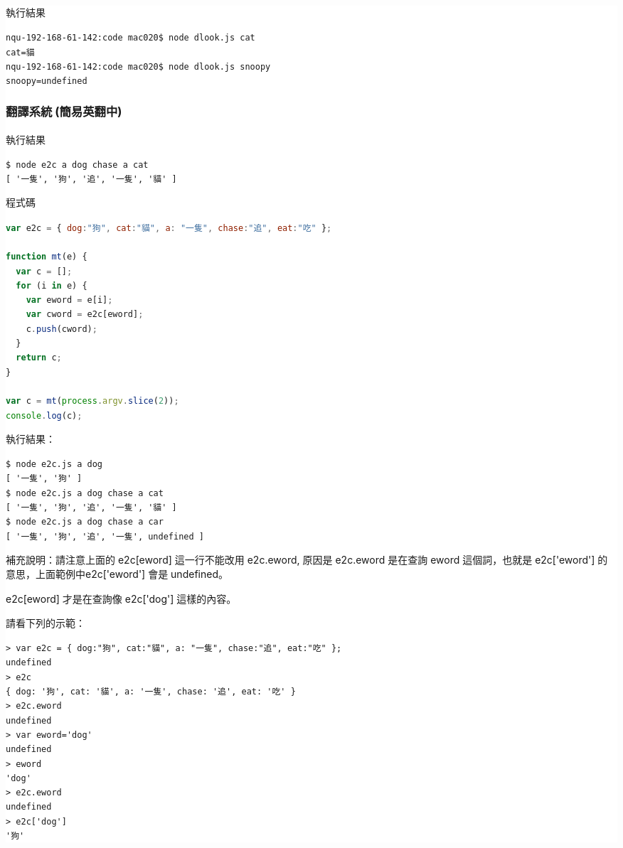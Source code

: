 執行結果

```
nqu-192-168-61-142:code mac020$ node dlook.js cat
cat=貓
nqu-192-168-61-142:code mac020$ node dlook.js snoopy
snoopy=undefined
```

### 翻譯系統 (簡易英翻中)

執行結果

```
$ node e2c a dog chase a cat
[ '一隻', '狗', '追', '一隻', '貓' ]
```

程式碼

```javascript
var e2c = { dog:"狗", cat:"貓", a: "一隻", chase:"追", eat:"吃" };

function mt(e) {
  var c = [];
  for (i in e) {
    var eword = e[i];
    var cword = e2c[eword];
    c.push(cword);
  }
  return c;
}

var c = mt(process.argv.slice(2));
console.log(c);
```

執行結果：

```
$ node e2c.js a dog
[ '一隻', '狗' ]
$ node e2c.js a dog chase a cat
[ '一隻', '狗', '追', '一隻', '貓' ]
$ node e2c.js a dog chase a car
[ '一隻', '狗', '追', '一隻', undefined ]
```

補充說明：請注意上面的 e2c[eword] 這一行不能改用 e2c.eword, 原因是 e2c.eword 是在查詢 eword 這個詞，也就是 e2c['eword'] 的意思，上面範例中e2c['eword']  會是 undefined。

e2c[eword] 才是在查詢像 e2c['dog'] 這樣的內容。

請看下列的示範：

```
> var e2c = { dog:"狗", cat:"貓", a: "一隻", chase:"追", eat:"吃" };
undefined
> e2c
{ dog: '狗', cat: '貓', a: '一隻', chase: '追', eat: '吃' }
> e2c.eword
undefined
> var eword='dog'
undefined
> eword
'dog'
> e2c.eword
undefined
> e2c['dog']
'狗'
```
